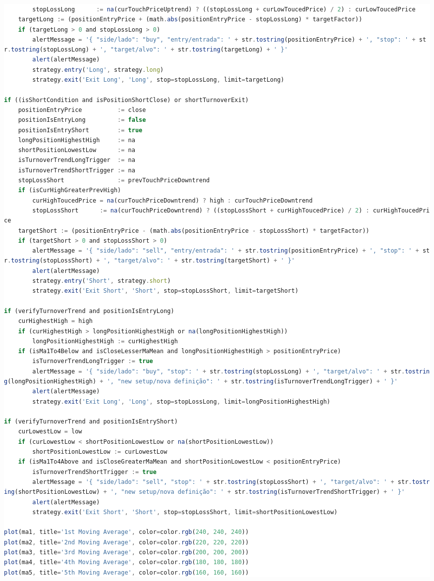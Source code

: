 ``` javascript
        stopLossLong      := na(curTouchPriceUptrend) ? ((stopLossLong + curLowToucedPrice) / 2) : curLowToucedPrice
    targetLong := (positionEntryPrice + (math.abs(positionEntryPrice - stopLossLong) * targetFactor))
    if (targetLong > 0 and stopLossLong > 0)
        alertMessage = '{ "side/lado": "buy", "entry/entrada": ' + str.tostring(positionEntryPrice) + ', "stop": ' + str.tostring(stopLossLong) + ', "target/alvo": ' + str.tostring(targetLong) + ' }'
        alert(alertMessage)
        strategy.entry('Long', strategy.long)
        strategy.exit('Exit Long', 'Long', stop=stopLossLong, limit=targetLong)

if ((isShortCondition and isPositionShortClose) or shortTurnoverExit)
    positionEntryPrice          := close
    positionIsEntryLong         := false
    positionIsEntryShort        := true
    longPositionHighestHigh     := na
    shortPositionLowestLow      := na
    isTurnoverTrendLongTrigger  := na
    isTurnoverTrendShortTrigger := na
    stopLossShort               := prevTouchPriceDowntrend
    if (isCurHighGreaterPrevHigh)
        curHighToucedPrice = na(curTouchPriceDowntrend) ? high : curTouchPriceDowntrend
        stopLossShort      := na(curTouchPriceDowntrend) ? ((stopLossShort + curHighToucedPrice) / 2) : curHighToucedPrice
    targetShort := (positionEntryPrice - (math.abs(positionEntryPrice - stopLossShort) * targetFactor))
    if (targetShort > 0 and stopLossShort > 0)
        alertMessage = '{ "side/lado": "sell", "entry/entrada": ' + str.tostring(positionEntryPrice) + ', "stop": ' + str.tostring(stopLossShort) + ', "target/alvo": ' + str.tostring(targetShort) + ' }'
        alert(alertMessage)
        strategy.entry('Short', strategy.short)
        strategy.exit('Exit Short', 'Short', stop=stopLossShort, limit=targetShort)

if (verifyTurnoverTrend and positionIsEntryLong)
    curHighestHigh = high
    if (curHighestHigh > longPositionHighestHigh or na(longPositionHighestHigh))
        longPositionHighestHigh := curHighestHigh
    if (isMa1To4Below and isCloseLesserMaMean and longPositionHighestHigh > positionEntryPrice)
        isTurnoverTrendLongTrigger := true
        alertMessage = '{ "side/lado": "buy", "stop": ' + str.tostring(stopLossLong) + ', "target/alvo": ' + str.tostring(longPositionHighestHigh) + ', "new setup/nova definição": ' + str.tostring(isTurnoverTrendLongTrigger) + ' }'
        alert(alertMessage)
        strategy.exit('Exit Long', 'Long', stop=stopLossLong, limit=longPositionHighestHigh)

if (verifyTurnoverTrend and positionIsEntryShort)
    curLowestLow = low
    if (curLowestLow < shortPositionLowestLow or na(shortPositionLowestLow))
        shortPositionLowestLow := curLowestLow
    if (isMa1To4Above and isCloseGreaterMaMean and shortPositionLowestLow < positionEntryPrice)
        isTurnoverTrendShortTrigger := true
        alertMessage = '{ "side/lado": "sell", "stop": ' + str.tostring(stopLossShort) + ', "target/alvo": ' + str.tostring(shortPositionLowestLow) + ', "new setup/nova definição": ' + str.tostring(isTurnoverTrendShortTrigger) + ' }'
        alert(alertMessage)
        strategy.exit('Exit Short', 'Short', stop=stopLossShort, limit=shortPositionLowestLow)

plot(ma1, title='1st Moving Average', color=color.rgb(240, 240, 240))
plot(ma2, title='2nd Moving Average', color=color.rgb(220, 220, 220))
plot(ma3, title='3rd Moving Average', color=color.rgb(200, 200, 200))
plot(ma4, title='4th Moving Average', color=color.rgb(180, 180, 180))
plot(ma5, title='5th Moving Average', color=color.rgb(160, 160, 160))
```